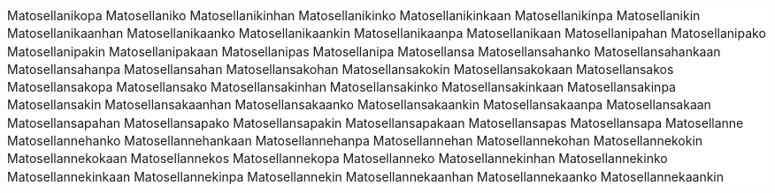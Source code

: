 Matosellanikopa
Matosellaniko
Matosellanikinhan
Matosellanikinko
Matosellanikinkaan
Matosellanikinpa
Matosellanikin
Matosellanikaanhan
Matosellanikaanko
Matosellanikaankin
Matosellanikaanpa
Matosellanikaan
Matosellanipahan
Matosellanipako
Matosellanipakin
Matosellanipakaan
Matosellanipas
Matosellanipa
Matosellansa
Matosellansahanko
Matosellansahankaan
Matosellansahanpa
Matosellansahan
Matosellansakohan
Matosellansakokin
Matosellansakokaan
Matosellansakos
Matosellansakopa
Matosellansako
Matosellansakinhan
Matosellansakinko
Matosellansakinkaan
Matosellansakinpa
Matosellansakin
Matosellansakaanhan
Matosellansakaanko
Matosellansakaankin
Matosellansakaanpa
Matosellansakaan
Matosellansapahan
Matosellansapako
Matosellansapakin
Matosellansapakaan
Matosellansapas
Matosellansapa
Matosellanne
Matosellannehanko
Matosellannehankaan
Matosellannehanpa
Matosellannehan
Matosellannekohan
Matosellannekokin
Matosellannekokaan
Matosellannekos
Matosellannekopa
Matosellanneko
Matosellannekinhan
Matosellannekinko
Matosellannekinkaan
Matosellannekinpa
Matosellannekin
Matosellannekaanhan
Matosellannekaanko
Matosellannekaankin